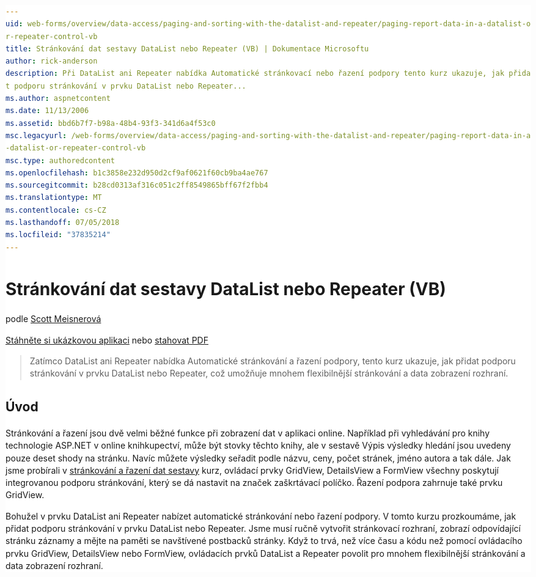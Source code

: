 ```yaml
---
uid: web-forms/overview/data-access/paging-and-sorting-with-the-datalist-and-repeater/paging-report-data-in-a-datalist-or-repeater-control-vb
title: Stránkování dat sestavy DataList nebo Repeater (VB) | Dokumentace Microsoftu
author: rick-anderson
description: Při DataList ani Repeater nabídka Automatické stránkovací nebo řazení podpory tento kurz ukazuje, jak přidat podporu stránkování v prvku DataList nebo Repeater...
ms.author: aspnetcontent
ms.date: 11/13/2006
ms.assetid: bbd6b7f7-b98a-48b4-93f3-341d6a4f53c0
msc.legacyurl: /web-forms/overview/data-access/paging-and-sorting-with-the-datalist-and-repeater/paging-report-data-in-a-datalist-or-repeater-control-vb
msc.type: authoredcontent
ms.openlocfilehash: b1c3858e232d950d2cf9af0621f60cb9ba4ae767
ms.sourcegitcommit: b28cd0313af316c051c2ff8549865bff67f2fbb4
ms.translationtype: MT
ms.contentlocale: cs-CZ
ms.lasthandoff: 07/05/2018
ms.locfileid: "37835214"
---
```

<a name="paging-report-data-in-a-datalist-or-repeater-control-vb"></a>Stránkování dat sestavy DataList nebo Repeater (VB)
====================
podle [Scott Meisnerová](https://twitter.com/ScottOnWriting)

[Stáhněte si ukázkovou aplikaci](http://download.microsoft.com/download/4/a/7/4a7a3b18-d80e-4014-8e53-a6a2427f0d93/ASPNET_Data_Tutorial_44_VB.exe) nebo [stahovat PDF](paging-report-data-in-a-datalist-or-repeater-control-vb/_static/datatutorial44vb1.pdf)

> Zatímco DataList ani Repeater nabídka Automatické stránkování a řazení podpory, tento kurz ukazuje, jak přidat podporu stránkování v prvku DataList nebo Repeater, což umožňuje mnohem flexibilnější stránkování a data zobrazení rozhraní.


## <a name="introduction"></a>Úvod

Stránkování a řazení jsou dvě velmi běžné funkce při zobrazení dat v aplikaci online. Například při vyhledávání pro knihy technologie ASP.NET v online knihkupectví, může být stovky těchto knihy, ale v sestavě Výpis výsledky hledání jsou uvedeny pouze deset shody na stránku. Navíc můžete výsledky seřadit podle názvu, ceny, počet stránek, jméno autora a tak dále. Jak jsme probírali v [stránkování a řazení dat sestavy](../paging-and-sorting/paging-and-sorting-report-data-vb.md) kurz, ovládací prvky GridView, DetailsView a FormView všechny poskytují integrovanou podporu stránkování, který se dá nastavit na značek zaškrtávací políčko. Řazení podpora zahrnuje také prvku GridView.

Bohužel v prvku DataList ani Repeater nabízet automatické stránkování nebo řazení podpory. V tomto kurzu prozkoumáme, jak přidat podporu stránkování v prvku DataList nebo Repeater. Jsme musí ručně vytvořit stránkovací rozhraní, zobrazí odpovídající stránku záznamy a mějte na paměti se navštívené postbacků stránky. Když to trvá, než více času a kódu než pomocí ovládacího prvku GridView, DetailsView nebo FormView, ovládacích prvků DataList a Repeater povolit pro mnohem flexibilnější stránkování a data zobrazení rozhraní.
